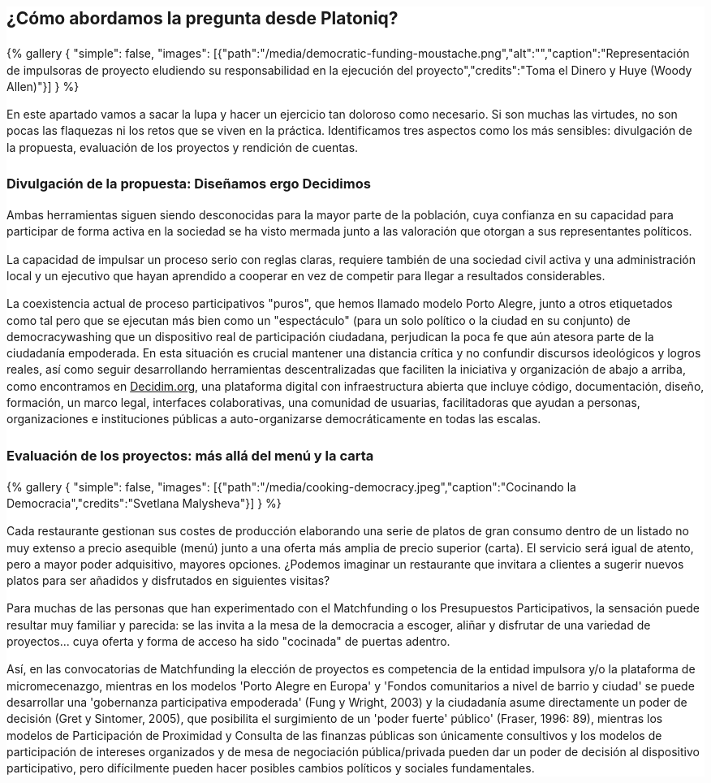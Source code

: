 ## ¿Cómo abordamos la pregunta desde Platoniq?

{% gallery { "simple": false, "images": [{"path":"/media/democratic-funding-moustache.png","alt":"","caption":"Representación de impulsoras de proyecto eludiendo su responsabilidad en la ejecución del proyecto","credits":"Toma el Dinero y Huye (Woody Allen)"}] } %}

En este apartado vamos a sacar la lupa y hacer un ejercicio tan doloroso como necesario. Si son muchas las virtudes, no son pocas las flaquezas ni los retos que se viven en la práctica. Identificamos tres aspectos como los más sensibles: divulgación de la propuesta, evaluación de los proyectos y rendición de cuentas.

### Divulgación de la propuesta: Diseñamos ergo Decidimos

Ambas herramientas siguen siendo desconocidas para la mayor parte de la población, cuya confianza en su capacidad para participar de forma activa en la sociedad se ha visto mermada junto a las valoración que otorgan a sus representantes políticos.

La capacidad de impulsar un proceso serio con reglas claras, requiere también de una sociedad civil activa y una administración local y un ejecutivo que hayan aprendido a cooperar en vez de competir para llegar a resultados considerables.

La coexistencia actual de proceso participativos "puros", que hemos llamado modelo Porto Alegre, junto a otros etiquetados como tal pero que se ejecutan más bien como un "espectáculo" (para un solo político o la ciudad en su conjunto) de democracywashing que un dispositivo real de participación ciudadana, perjudican la poca fe que aún atesora parte de la ciudadanía empoderada. En esta situación es crucial mantener una distancia crítica y no confundir discursos ideológicos y logros reales, así como seguir desarrollando herramientas descentralizadas que faciliten la iniciativa y organización de abajo a arriba, como encontramos en [Decidim.org](https://decidim.org/es/), una plataforma digital con infraestructura abierta que incluye código, documentación, diseño, formación, un marco legal, interfaces colaborativas, una comunidad de usuarias, facilitadoras que ayudan a personas, organizaciones e instituciones públicas a auto-organizarse democráticamente en todas las escalas.

### Evaluación de los proyectos: más allá del menú y la carta

{% gallery { "simple": false, "images": [{"path":"/media/cooking-democracy.jpeg","caption":"Cocinando la Democracia","credits":"Svetlana Malysheva"}] } %}

Cada restaurante gestionan sus costes de producción elaborando una serie de platos de gran consumo dentro de un listado no muy extenso a precio asequible (menú) junto a una oferta más amplia de precio superior (carta). El servicio será igual de atento, pero a mayor poder adquisitivo, mayores opciones. ¿Podemos imaginar un restaurante que invitara a clientes a sugerir nuevos platos para ser añadidos y disfrutados en siguientes visitas?

Para muchas de las personas que han experimentado con el Matchfunding o los Presupuestos Participativos, la sensación puede resultar muy familiar y parecida: se las invita a la mesa de la democracia a escoger, aliñar y disfrutar de una variedad de proyectos... cuya oferta y forma de acceso ha sido "cocinada" de puertas adentro.

Así, en las convocatorias de Matchfunding la elección de proyectos es competencia de la entidad impulsora y/o la plataforma de micromecenazgo, mientras en los modelos 'Porto Alegre en Europa' y 'Fondos comunitarios a nivel de barrio y ciudad' se puede desarrollar una 'gobernanza participativa empoderada' (Fung y Wright, 2003) y la ciudadanía asume directamente un poder de decisión (Gret y Sintomer, 2005), que posibilita el surgimiento de un 'poder fuerte' público' (Fraser, 1996: 89), mientras los modelos de Participación de Proximidad y Consulta de las finanzas públicas son únicamente consultivos y los modelos de participación de intereses organizados y de mesa de negociación pública/privada pueden dar un poder de decisión al dispositivo participativo, pero difícilmente pueden hacer posibles cambios políticos y sociales fundamentales.

